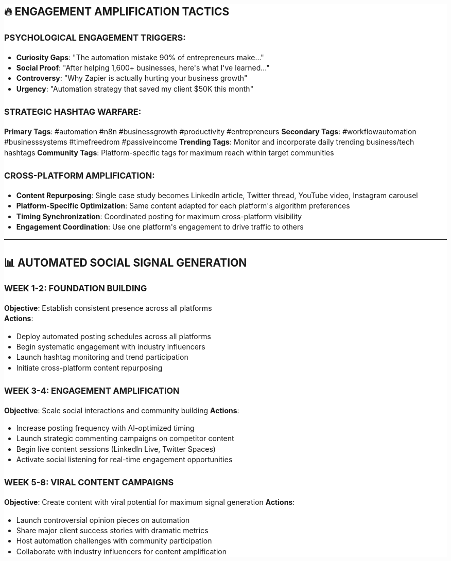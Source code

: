 
## 🔥 **ENGAGEMENT AMPLIFICATION TACTICS**

### **PSYCHOLOGICAL ENGAGEMENT TRIGGERS:**
- **Curiosity Gaps**: "The automation mistake 90% of entrepreneurs make..."
- **Social Proof**: "After helping 1,600+ businesses, here's what I've learned..."
- **Controversy**: "Why Zapier is actually hurting your business growth"
- **Urgency**: "Automation strategy that saved my client $50K this month"

### **STRATEGIC HASHTAG WARFARE:**
**Primary Tags**: #automation #n8n #businessgrowth #productivity #entrepreneurs
**Secondary Tags**: #workflowautomation #businesssystems #timefreedrom #passiveincome
**Trending Tags**: Monitor and incorporate daily trending business/tech hashtags
**Community Tags**: Platform-specific tags for maximum reach within target communities  

### **CROSS-PLATFORM AMPLIFICATION:**
- **Content Repurposing**: Single case study becomes LinkedIn article, Twitter thread, YouTube video, Instagram carousel
- **Platform-Specific Optimization**: Same content adapted for each platform's algorithm preferences
- **Timing Synchronization**: Coordinated posting for maximum cross-platform visibility
- **Engagement Coordination**: Use one platform's engagement to drive traffic to others

---

## 📊 **AUTOMATED SOCIAL SIGNAL GENERATION**

### **WEEK 1-2: FOUNDATION BUILDING**
**Objective**: Establish consistent presence across all platforms  
**Actions**: 
- Deploy automated posting schedules across all platforms
- Begin systematic engagement with industry influencers
- Launch hashtag monitoring and trend participation
- Initiate cross-platform content repurposing

### **WEEK 3-4: ENGAGEMENT AMPLIFICATION**  
**Objective**: Scale social interactions and community building
**Actions**:
- Increase posting frequency with AI-optimized timing
- Launch strategic commenting campaigns on competitor content
- Begin live content sessions (LinkedIn Live, Twitter Spaces)
- Activate social listening for real-time engagement opportunities

### **WEEK 5-8: VIRAL CONTENT CAMPAIGNS**
**Objective**: Create content with viral potential for maximum signal generation
**Actions**:
- Launch controversial opinion pieces on automation
- Share major client success stories with dramatic metrics
- Host automation challenges with community participation
- Collaborate with industry influencers for content amplification
